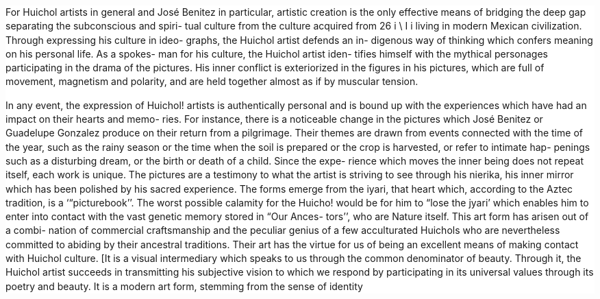 For Huichol artists in general and José 
Benitez in particular, artistic creation is the 
only effective means of bridging the deep 
gap separating the subconscious and spiri- 
tual culture from the culture acquired from 
26 
i \ 
I i 
living in modern Mexican civilization. 
Through expressing his culture in ideo- 
graphs, the Huichol artist defends an in- 
digenous way of thinking which confers 
meaning on his personal life. As a spokes- 
man for his culture, the Huichol artist iden- 
tifies himself with the mythical personages 
participating in the drama of the pictures. 
His inner conflict is exteriorized in the 
figures in his pictures, which are full of 
movement, magnetism and polarity, and 
are held together almost as if by muscular 
tension. 
  
In any event, the expression of Huichol! 
artists is authentically personal and is 
bound up with the experiences which have 
had an impact on their hearts and memo- 
ries. For instance, there is a noticeable 
change in the pictures which José Benitez 
or Guadelupe Gonzalez produce on their 
return from a pilgrimage. Their themes are 
drawn from events connected with the 
time of the year, such as the rainy season 
or the time when the soil is prepared or the 
crop is harvested, or refer to intimate hap- 
penings such as a disturbing dream, or the 
birth or death of a child. Since the expe- 
rience which moves the inner being does 
not repeat itself, each work is unique. The 
pictures are a testimony to what the artist is 
striving to see through his nierika, his inner 
mirror which has been polished by his 
sacred experience. The forms emerge from 
the iyari, that heart which, according to the 
Aztec tradition, is a ‘“picturebook’’. The 
worst possible calamity for the Huicho! 
would be for him to “lose the jyari’ which 
enables him to enter into contact with the 
vast genetic memory stored in “Our Ances- 
tors’’, who are Nature itself. 
This art form has arisen out of a combi- 
nation of commercial craftsmanship and 
the peculiar genius of a few acculturated 
Huichols who are nevertheless committed 
to abiding by their ancestral traditions. 
Their art has the virtue for us of being an 
excellent means of making contact with 
Huichol culture. [It is a visual intermediary 
which speaks to us through the common 
denominator of beauty. Through it, the 
Huichol artist succeeds in transmitting his 
subjective vision to which we respond by 
participating in its universal values through 
its poetry and beauty. It is a modern art 
form, stemming from the sense of identity 
